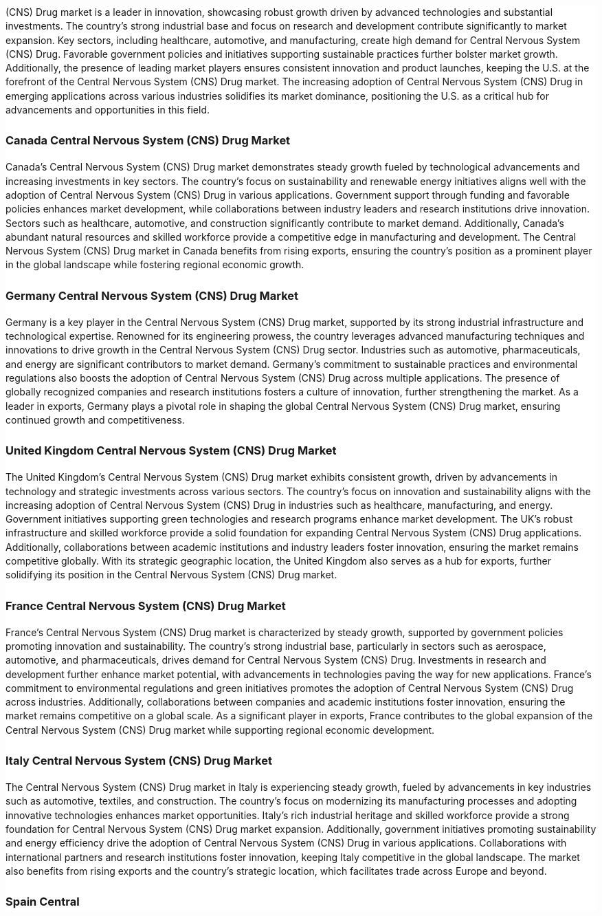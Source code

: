 (CNS) Drug market is a leader in innovation, showcasing robust growth driven by advanced technologies and substantial investments. The country&rsquo;s strong industrial base and focus on research and development contribute significantly to market expansion. Key sectors, including healthcare, automotive, and manufacturing, create high demand for Central Nervous System (CNS) Drug. Favorable government policies and initiatives supporting sustainable practices further bolster market growth. Additionally, the presence of leading market players ensures consistent innovation and product launches, keeping the U.S. at the forefront of the Central Nervous System (CNS) Drug market. The increasing adoption of Central Nervous System (CNS) Drug in emerging applications across various industries solidifies its market dominance, positioning the U.S. as a critical hub for advancements and opportunities in this field.</p><h3>Canada Central Nervous System (CNS) Drug Market</h3><p>Canada&rsquo;s Central Nervous System (CNS) Drug market demonstrates steady growth fueled by technological advancements and increasing investments in key sectors. The country&rsquo;s focus on sustainability and renewable energy initiatives aligns well with the adoption of Central Nervous System (CNS) Drug in various applications. Government support through funding and favorable policies enhances market development, while collaborations between industry leaders and research institutions drive innovation. Sectors such as healthcare, automotive, and construction significantly contribute to market demand. Additionally, Canada&rsquo;s abundant natural resources and skilled workforce provide a competitive edge in manufacturing and development. The Central Nervous System (CNS) Drug market in Canada benefits from rising exports, ensuring the country&rsquo;s position as a prominent player in the global landscape while fostering regional economic growth.</p><h3>Germany Central Nervous System (CNS) Drug Market</h3><p>Germany is a key player in the Central Nervous System (CNS) Drug market, supported by its strong industrial infrastructure and technological expertise. Renowned for its engineering prowess, the country leverages advanced manufacturing techniques and innovations to drive growth in the Central Nervous System (CNS) Drug sector. Industries such as automotive, pharmaceuticals, and energy are significant contributors to market demand. Germany&rsquo;s commitment to sustainable practices and environmental regulations also boosts the adoption of Central Nervous System (CNS) Drug across multiple applications. The presence of globally recognized companies and research institutions fosters a culture of innovation, further strengthening the market. As a leader in exports, Germany plays a pivotal role in shaping the global Central Nervous System (CNS) Drug market, ensuring continued growth and competitiveness.</p><h3>United Kingdom Central Nervous System (CNS) Drug Market</h3><p>The United Kingdom&rsquo;s Central Nervous System (CNS) Drug market exhibits consistent growth, driven by advancements in technology and strategic investments across various sectors. The country&rsquo;s focus on innovation and sustainability aligns with the increasing adoption of Central Nervous System (CNS) Drug in industries such as healthcare, manufacturing, and energy. Government initiatives supporting green technologies and research programs enhance market development. The UK&rsquo;s robust infrastructure and skilled workforce provide a solid foundation for expanding Central Nervous System (CNS) Drug applications. Additionally, collaborations between academic institutions and industry leaders foster innovation, ensuring the market remains competitive globally. With its strategic geographic location, the United Kingdom also serves as a hub for exports, further solidifying its position in the Central Nervous System (CNS) Drug market.</p><h3>France Central Nervous System (CNS) Drug Market</h3><p>France&rsquo;s Central Nervous System (CNS) Drug market is characterized by steady growth, supported by government policies promoting innovation and sustainability. The country&rsquo;s strong industrial base, particularly in sectors such as aerospace, automotive, and pharmaceuticals, drives demand for Central Nervous System (CNS) Drug. Investments in research and development further enhance market potential, with advancements in technologies paving the way for new applications. France&rsquo;s commitment to environmental regulations and green initiatives promotes the adoption of Central Nervous System (CNS) Drug across industries. Additionally, collaborations between companies and academic institutions foster innovation, ensuring the market remains competitive on a global scale. As a significant player in exports, France contributes to the global expansion of the Central Nervous System (CNS) Drug market while supporting regional economic development.</p><h3>Italy Central Nervous System (CNS) Drug Market</h3><p>The Central Nervous System (CNS) Drug market in Italy is experiencing steady growth, fueled by advancements in key industries such as automotive, textiles, and construction. The country&rsquo;s focus on modernizing its manufacturing processes and adopting innovative technologies enhances market opportunities. Italy&rsquo;s rich industrial heritage and skilled workforce provide a strong foundation for Central Nervous System (CNS) Drug market expansion. Additionally, government initiatives promoting sustainability and energy efficiency drive the adoption of Central Nervous System (CNS) Drug in various applications. Collaborations with international partners and research institutions foster innovation, keeping Italy competitive in the global landscape. The market also benefits from rising exports and the country&rsquo;s strategic location, which facilitates trade across Europe and beyond.</p><h3>Spain Central
